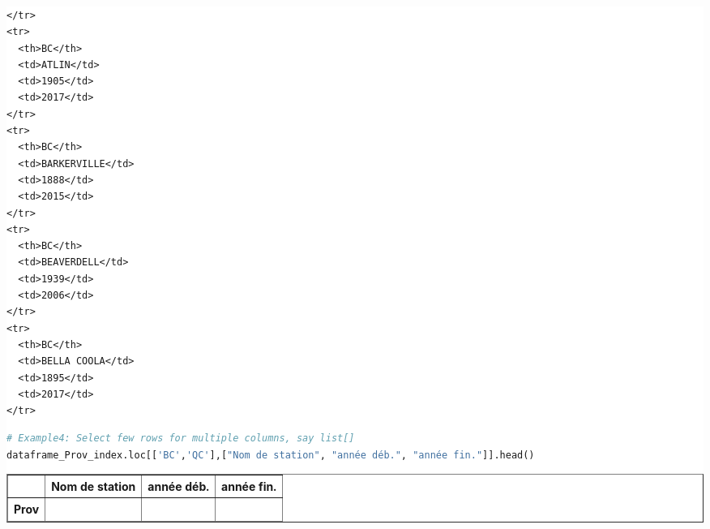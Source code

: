     </tr>
    <tr>
      <th>BC</th>
      <td>ATLIN</td>
      <td>1905</td>
      <td>2017</td>
    </tr>
    <tr>
      <th>BC</th>
      <td>BARKERVILLE</td>
      <td>1888</td>
      <td>2015</td>
    </tr>
    <tr>
      <th>BC</th>
      <td>BEAVERDELL</td>
      <td>1939</td>
      <td>2006</td>
    </tr>
    <tr>
      <th>BC</th>
      <td>BELLA COOLA</td>
      <td>1895</td>
      <td>2017</td>
    </tr>
  </tbody>
</table>
</div>




```python
# Example4: Select few rows for multiple columns, say list[]
dataframe_Prov_index.loc[['BC','QC'],["Nom de station", "année déb.", "année fin."]].head()
```




<div>
<style scoped>
    .dataframe tbody tr th:only-of-type {
        vertical-align: middle;
    }

    .dataframe tbody tr th {
        vertical-align: top;
    }

    .dataframe thead th {
        text-align: right;
    }
</style>
<table border="1" class="dataframe">
  <thead>
    <tr style="text-align: right;">
      <th></th>
      <th>Nom de station</th>
      <th>année déb.</th>
      <th>année fin.</th>
    </tr>
    <tr>
      <th>Prov</th>
      <th></th>
      <th></th>
      <th></th>
    </tr>